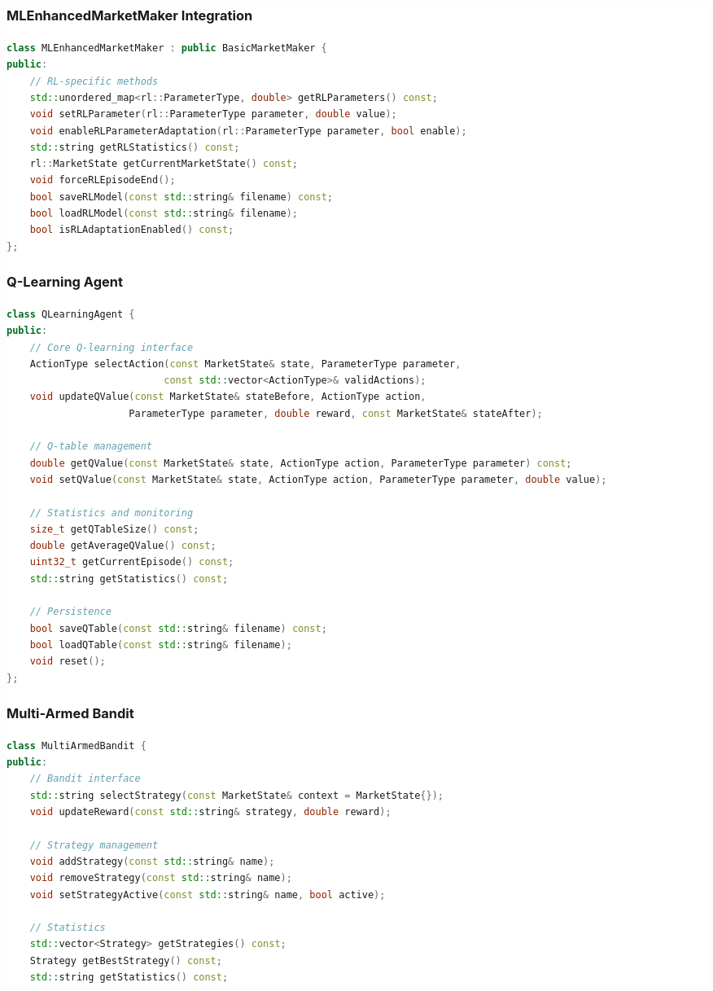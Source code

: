 ### MLEnhancedMarketMaker Integration

```cpp
class MLEnhancedMarketMaker : public BasicMarketMaker {
public:
    // RL-specific methods
    std::unordered_map<rl::ParameterType, double> getRLParameters() const;
    void setRLParameter(rl::ParameterType parameter, double value);
    void enableRLParameterAdaptation(rl::ParameterType parameter, bool enable);
    std::string getRLStatistics() const;
    rl::MarketState getCurrentMarketState() const;
    void forceRLEpisodeEnd();
    bool saveRLModel(const std::string& filename) const;
    bool loadRLModel(const std::string& filename);
    bool isRLAdaptationEnabled() const;
};
```

### Q-Learning Agent

```cpp
class QLearningAgent {
public:
    // Core Q-learning interface
    ActionType selectAction(const MarketState& state, ParameterType parameter,
                           const std::vector<ActionType>& validActions);
    void updateQValue(const MarketState& stateBefore, ActionType action,
                     ParameterType parameter, double reward, const MarketState& stateAfter);

    // Q-table management
    double getQValue(const MarketState& state, ActionType action, ParameterType parameter) const;
    void setQValue(const MarketState& state, ActionType action, ParameterType parameter, double value);

    // Statistics and monitoring
    size_t getQTableSize() const;
    double getAverageQValue() const;
    uint32_t getCurrentEpisode() const;
    std::string getStatistics() const;

    // Persistence
    bool saveQTable(const std::string& filename) const;
    bool loadQTable(const std::string& filename);
    void reset();
};
```

### Multi-Armed Bandit

```cpp
class MultiArmedBandit {
public:
    // Bandit interface
    std::string selectStrategy(const MarketState& context = MarketState{});
    void updateReward(const std::string& strategy, double reward);

    // Strategy management
    void addStrategy(const std::string& name);
    void removeStrategy(const std::string& name);
    void setStrategyActive(const std::string& name, bool active);

    // Statistics
    std::vector<Strategy> getStrategies() const;
    Strategy getBestStrategy() const;
    std::string getStatistics() const;
```